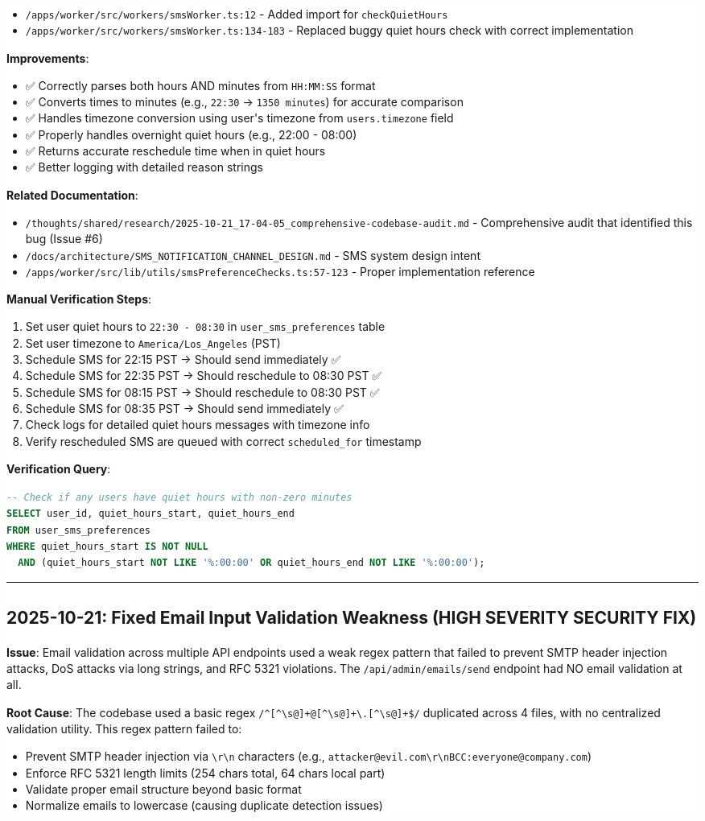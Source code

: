 - `/apps/worker/src/workers/smsWorker.ts:12` - Added import for `checkQuietHours`
- `/apps/worker/src/workers/smsWorker.ts:134-183` - Replaced buggy quiet hours check with correct implementation

**Improvements**:

- ✅ Correctly parses both hours AND minutes from `HH:MM:SS` format
- ✅ Converts times to minutes (e.g., `22:30` → `1350 minutes`) for accurate comparison
- ✅ Handles timezone conversion using user's timezone from `users.timezone` field
- ✅ Properly handles overnight quiet hours (e.g., 22:00 - 08:00)
- ✅ Returns accurate reschedule time when in quiet hours
- ✅ Better logging with detailed reason strings

**Related Documentation**:

- `/thoughts/shared/research/2025-10-21_17-04-05_comprehensive-codebase-audit.md` - Comprehensive audit that identified this bug (Issue #6)
- `/docs/architecture/SMS_NOTIFICATION_CHANNEL_DESIGN.md` - SMS system design intent
- `/apps/worker/src/lib/utils/smsPreferenceChecks.ts:57-123` - Proper implementation reference

**Manual Verification Steps**:

1. Set user quiet hours to `22:30 - 08:30` in `user_sms_preferences` table
2. Set user timezone to `America/Los_Angeles` (PST)
3. Schedule SMS for 22:15 PST → Should send immediately ✅
4. Schedule SMS for 22:35 PST → Should reschedule to 08:30 PST ✅
5. Schedule SMS for 08:15 PST → Should reschedule to 08:30 PST ✅
6. Schedule SMS for 08:35 PST → Should send immediately ✅
7. Check logs for detailed quiet hours messages with timezone info
8. Verify rescheduled SMS are queued with correct `scheduled_for` timestamp

**Verification Query**:

```sql
-- Check if any users have quiet hours with non-zero minutes
SELECT user_id, quiet_hours_start, quiet_hours_end
FROM user_sms_preferences
WHERE quiet_hours_start IS NOT NULL
  AND (quiet_hours_start NOT LIKE '%:00:00' OR quiet_hours_end NOT LIKE '%:00:00');
```

---

## 2025-10-21: Fixed Email Input Validation Weakness (HIGH SEVERITY SECURITY FIX)

**Issue**: Email validation across multiple API endpoints used a weak regex pattern that failed to prevent SMTP header injection attacks, DoS attacks via long strings, and RFC 5321 violations. The `/api/admin/emails/send` endpoint had NO email validation at all.

**Root Cause**: The codebase used a basic regex `/^[^\s@]+@[^\s@]+\.[^\s@]+$/` duplicated across 4 files, with no centralized validation utility. This regex pattern failed to:

- Prevent SMTP header injection via `\r\n` characters (e.g., `attacker@evil.com\r\nBCC:everyone@company.com`)
- Enforce RFC 5321 length limits (254 chars total, 64 chars local part)
- Validate proper email structure beyond basic format
- Normalize emails to lowercase (causing duplicate detection issues)
